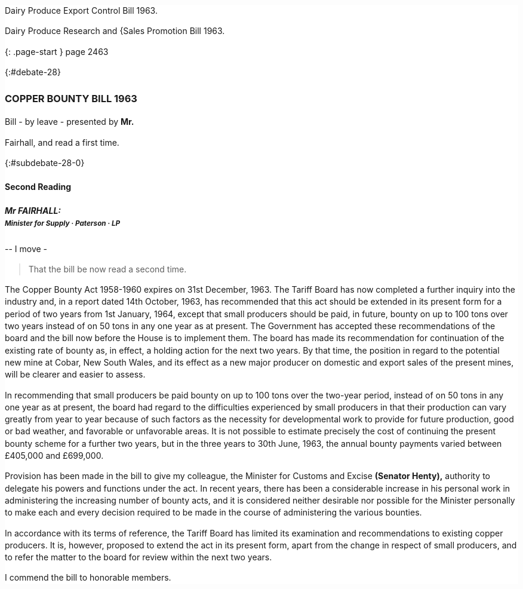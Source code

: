 Dairy Produce Export Control Bill 1963. 

Dairy Produce Research and {Sales Promotion Bill 1963. 

{: .page-start }
page 2463

{:#debate-28}
### COPPER BOUNTY BILL 1963

Bill - by leave - presented by  **Mr.** 

Fairhall, and read a first time. 

{:#subdebate-28-0}
#### Second Reading

##### Mr FAIRHALL:<br><small class="text-muted">Minister for Supply &middot; Paterson &middot; LP</small>

-- I move - 

  >That the bill be now read a second time. 

The Copper Bounty Act 1958-1960 expires on 31st December, 1963. The Tariff Board has now completed a further inquiry into the industry and, in a report dated 14th October, 1963, has recommended that this act should be extended in its present form for a period of two years from 1st January, 1964, except that small producers should be paid, in future, bounty on up to 100 tons over two years instead of on 50 tons in any one year as at present. The Government has accepted these recommendations of the board and the bill now before the House is to implement them. The board has made its recommendation for continuation of the existing rate of bounty as, in effect, a holding action for the next two years. By that time, the position in regard to the potential new mine at Cobar, New South Wales, and its effect as a new major producer on domestic and export sales of the present mines, will be clearer and easier to assess. 

In recommending that small producers be paid bounty on up to 100 tons over the two-year period, instead of on 50 tons in any one year as at present, the board had regard to the difficulties experienced by small producers in that their production can vary greatly from year to year because of such factors as the necessity for developmental work to provide for future production, good or bad weather, and favorable or unfavorable areas. It is not possible to estimate precisely the cost of continuing the present bounty scheme for a further two years, but in the three years to 30th June, 1963, the annual bounty payments varied between £405,000 and £699,000. 

Provision has been made in the bill to give my colleague, the Minister for Customs and Excise  **(Senator Henty),**  authority to delegate his powers and functions under the act. In recent years, there has been a considerable increase in his personal work in administering the increasing number of bounty acts, and it is considered neither desirable nor possible for the Minister personally to make each and every decision required to be made in the course of administering the various bounties. 

In accordance with its terms of reference, the Tariff Board has limited its examination and recommendations to existing copper producers. It is, however, proposed to extend the act in its present form, apart from the change in respect of small producers, and to refer the matter to the board for review within the next two years. 

I commend the bill to honorable members. 
